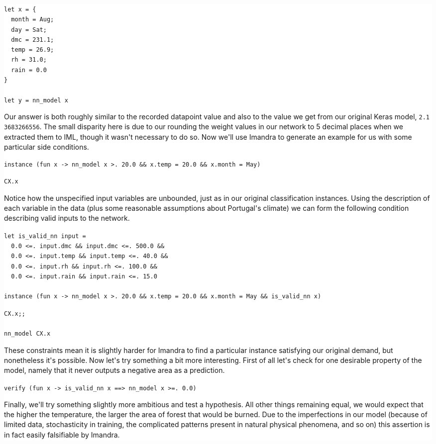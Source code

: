 ```{.imandra .input}
let x = {
  month = Aug;
  day = Sat;
  dmc = 231.1;
  temp = 26.9;
  rh = 31.0;
  rain = 0.0
}

let y = nn_model x
```

Our answer is both roughly similar to the recorded datapoint value and also to the value we get from our original Keras model, `2.13683266556`. The small disparity here is due to our rounding the weight values in our network to 5 decimal places when we extracted them to IML, though it wasn't necessary to do so. Now we'll use Imandra to generate an example for us with some particular side conditions.

```{.imandra .input}
instance (fun x -> nn_model x >. 20.0 && x.temp = 20.0 && x.month = May)
```

```{.imandra .input}
CX.x
```

Notice how the unspecified input variables are unbounded, just as in our original classification instances. Using the description of each variable in the data (plus some reasonable assumptions about Portugal's climate) we can form the following condition describing valid inputs to the network.

```{.imandra .input}
let is_valid_nn input =
  0.0 <=. input.dmc && input.dmc <=. 500.0 &&
  0.0 <=. input.temp && input.temp <=. 40.0 &&
  0.0 <=. input.rh && input.rh <=. 100.0 &&
  0.0 <=. input.rain && input.rain <=. 15.0

instance (fun x -> nn_model x >. 20.0 && x.temp = 20.0 && x.month = May && is_valid_nn x)
```

```{.imandra .input}
CX.x;;

nn_model CX.x
```

These constraints mean it is slightly harder for Imandra to find a particular instance satisfying our original demand, but nonetheless it's possible. Now let's try something a bit more interesting. First of all let's check for one desirable property of the model, namely that it never outputs a negative area as a prediction.

```{.imandra .input}
verify (fun x -> is_valid_nn x ==> nn_model x >=. 0.0)
```

Finally, we'll try something slightly more ambitious and test a hypothesis. All other things remaining equal, we would expect that the higher the temperature, the larger the area of forest that would be burned. Due to the imperfections in our model (because of limited data, stochasticity in training, the complicated patterns present in natural physical phenomena, and so on) this assertion is in fact easily falsifiable by Imandra.
